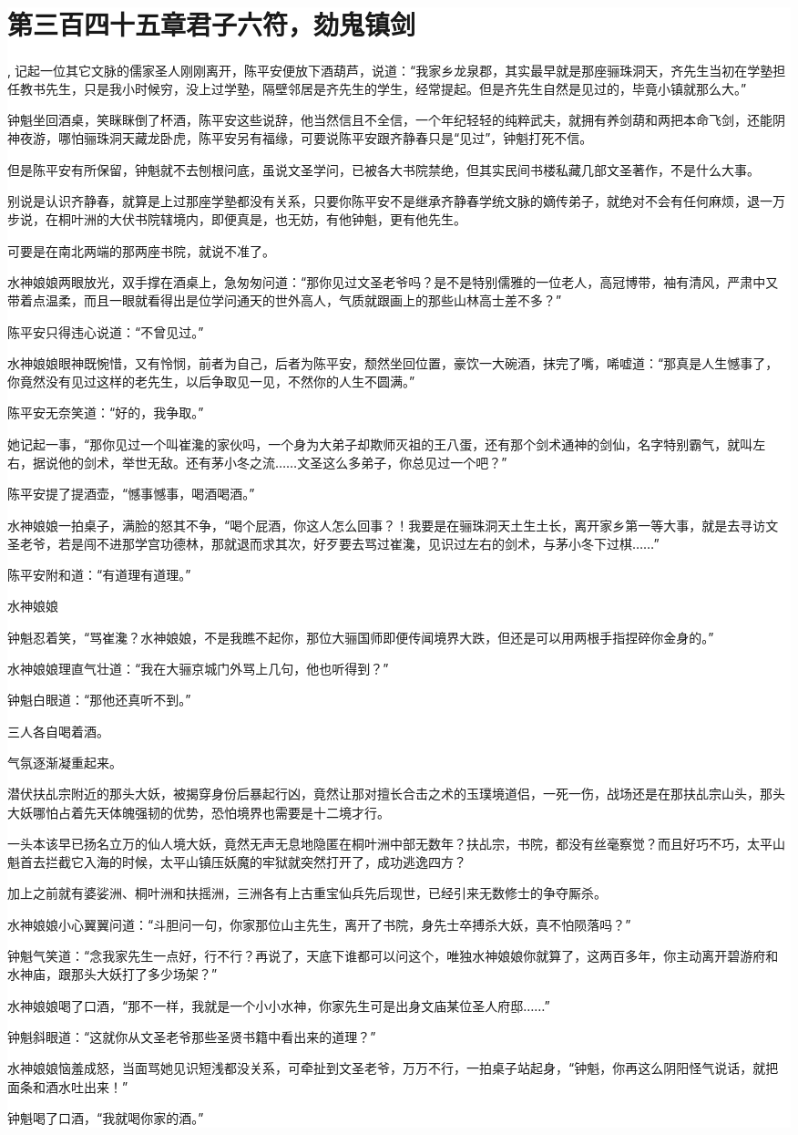 # 第三百四十五章君子六符，劾鬼镇剑
,  记起一位其它文脉的儒家圣人刚刚离开，陈平安便放下酒葫芦，说道：“我家乡龙泉郡，其实最早就是那座骊珠洞天，齐先生当初在学塾担任教书先生，只是我小时候穷，没上过学塾，隔壁邻居是齐先生的学生，经常提起。但是齐先生自然是见过的，毕竟小镇就那么大。”

   钟魁坐回酒桌，笑眯眯倒了杯酒，陈平安这些说辞，他当然信且不全信，一个年纪轻轻的纯粹武夫，就拥有养剑葫和两把本命飞剑，还能阴神夜游，哪怕骊珠洞天藏龙卧虎，陈平安另有福缘，可要说陈平安跟齐静春只是“见过”，钟魁打死不信。

   但是陈平安有所保留，钟魁就不去刨根问底，虽说文圣学问，已被各大书院禁绝，但其实民间书楼私藏几部文圣著作，不是什么大事。

   别说是认识齐静春，就算是上过那座学塾都没有关系，只要你陈平安不是继承齐静春学统文脉的嫡传弟子，就绝对不会有任何麻烦，退一万步说，在桐叶洲的大伏书院辖境内，即便真是，也无妨，有他钟魁，更有他先生。

   可要是在南北两端的那两座书院，就说不准了。

   水神娘娘两眼放光，双手撑在酒桌上，急匆匆问道：“那你见过文圣老爷吗？是不是特别儒雅的一位老人，高冠博带，袖有清风，严肃中又带着点温柔，而且一眼就看得出是位学问通天的世外高人，气质就跟画上的那些山林高士差不多？”

   陈平安只得违心说道：“不曾见过。”

   水神娘娘眼神既惋惜，又有怜悯，前者为自己，后者为陈平安，颓然坐回位置，豪饮一大碗酒，抹完了嘴，唏嘘道：“那真是人生憾事了，你竟然没有见过这样的老先生，以后争取见一见，不然你的人生不圆满。”

   陈平安无奈笑道：“好的，我争取。”

   她记起一事，“那你见过一个叫崔瀺的家伙吗，一个身为大弟子却欺师灭祖的王八蛋，还有那个剑术通神的剑仙，名字特别霸气，就叫左右，据说他的剑术，举世无敌。还有茅小冬之流……文圣这么多弟子，你总见过一个吧？”

   陈平安提了提酒壶，“憾事憾事，喝酒喝酒。”

   水神娘娘一拍桌子，满脸的怒其不争，“喝个屁酒，你这人怎么回事？！我要是在骊珠洞天土生土长，离开家乡第一等大事，就是去寻访文圣老爷，若是闯不进那学宫功德林，那就退而求其次，好歹要去骂过崔瀺，见识过左右的剑术，与茅小冬下过棋……”

   陈平安附和道：“有道理有道理。”

   水神娘娘

   钟魁忍着笑，“骂崔瀺？水神娘娘，不是我瞧不起你，那位大骊国师即便传闻境界大跌，但还是可以用两根手指捏碎你金身的。”

   水神娘娘理直气壮道：“我在大骊京城门外骂上几句，他也听得到？”

   钟魁白眼道：“那他还真听不到。”

   三人各自喝着酒。

   气氛逐渐凝重起来。

   潜伏扶乩宗附近的那头大妖，被揭穿身份后暴起行凶，竟然让那对擅长合击之术的玉璞境道侣，一死一伤，战场还是在那扶乩宗山头，那头大妖哪怕占着先天体魄强韧的优势，恐怕境界也需要是十二境才行。

   一头本该早已扬名立万的仙人境大妖，竟然无声无息地隐匿在桐叶洲中部无数年？扶乩宗，书院，都没有丝毫察觉？而且好巧不巧，太平山魁首去拦截它入海的时候，太平山镇压妖魔的牢狱就突然打开了，成功逃逸四方？

   加上之前就有婆娑洲、桐叶洲和扶摇洲，三洲各有上古重宝仙兵先后现世，已经引来无数修士的争夺厮杀。

   水神娘娘小心翼翼问道：“斗胆问一句，你家那位山主先生，离开了书院，身先士卒搏杀大妖，真不怕陨落吗？”

   钟魁气笑道：“念我家先生一点好，行不行？再说了，天底下谁都可以问这个，唯独水神娘娘你就算了，这两百多年，你主动离开碧游府和水神庙，跟那头大妖打了多少场架？”

   水神娘娘喝了口酒，“那不一样，我就是一个小小水神，你家先生可是出身文庙某位圣人府邸……”

   钟魁斜眼道：“这就你从文圣老爷那些圣贤书籍中看出来的道理？”

   水神娘娘恼羞成怒，当面骂她见识短浅都没关系，可牵扯到文圣老爷，万万不行，一拍桌子站起身，“钟魁，你再这么阴阳怪气说话，就把面条和酒水吐出来！”

   钟魁喝了口酒，“我就喝你家的酒。”
